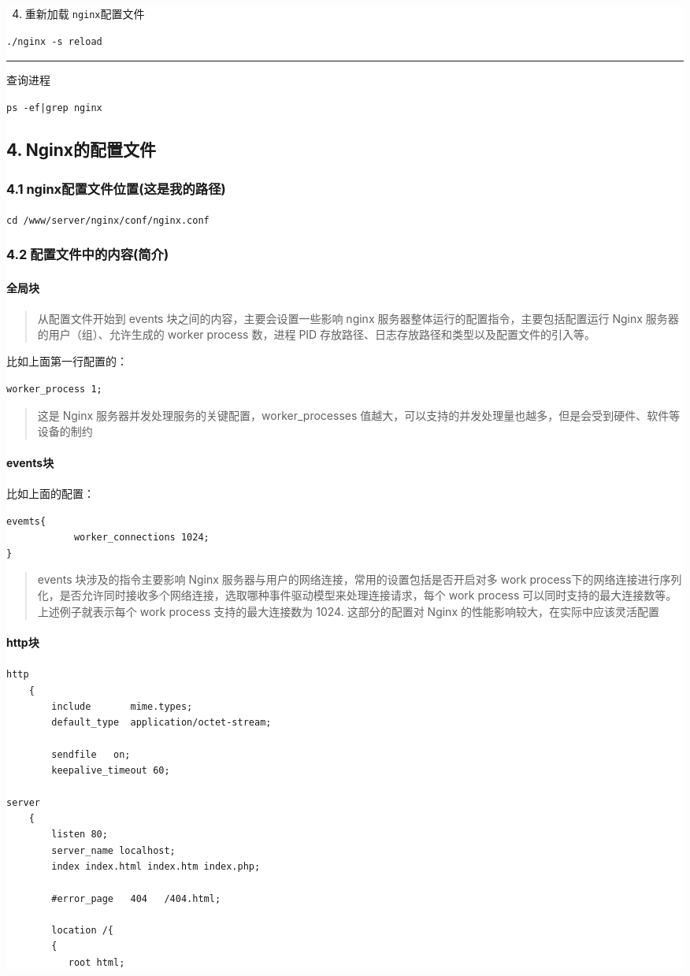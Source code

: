 4. 重新加载 `nginx`配置文件
```
./nginx -s reload
```

----
查询进程

```
ps -ef|grep nginx
```

## 4. Nginx的配置文件
### 4.1 nginx配置文件位置(这是我的路径)
```
cd /www/server/nginx/conf/nginx.conf
```
### 4.2 配置文件中的内容(简介)
#### 全局块

> 从配置文件开始到 events 块之间的内容，主要会设置一些影响 nginx 服务器整体运行的配置指令，主要包括配置运行 Nginx 服务器的用户（组）、允许生成的 worker process 数，进程 PID 存放路径、日志存放路径和类型以及配置文件的引入等。

比如上面第一行配置的：

```
worker_process 1;
```

> 这是 Nginx 服务器并发处理服务的关键配置，worker_processes 值越大，可以支持的并发处理量也越多，但是会受到硬件、软件等设备的制约

#### events块
比如上面的配置：

```
evemts{
			worker_connections 1024;
}
```

> events 块涉及的指令主要影响 Nginx 服务器与用户的网络连接，常用的设置包括是否开启对多 work process下的网络连接进行序列化，是否允许同时接收多个网络连接，选取哪种事件驱动模型来处理连接请求，每个 work process 可以同时支持的最大连接数等。
上述例子就表示每个 work process 支持的最大连接数为 1024.
这部分的配置对 Nginx 的性能影响较大，在实际中应该灵活配置

#### http块

```
http
    {
        include       mime.types;
        default_type  application/octet-stream;
        
        sendfile   on;
        keepalive_timeout 60;
        
server
    {
        listen 80;
        server_name localhost;
        index index.html index.htm index.php;

        #error_page   404   /404.html;
        
        location /{
        {
           root html;
```